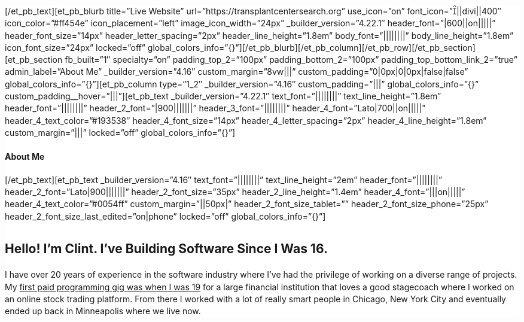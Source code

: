 <p>[/et_pb_text][et_pb_blurb title=&#8221;Live Website&#8221; url=&#8221;https://transplantcentersearch.org&#8221; use_icon=&#8221;on&#8221; font_icon=&#8221;&#xe00e;||divi||400&#8243; icon_color=&#8221;#ff454e&#8221; icon_placement=&#8221;left&#8221; image_icon_width=&#8221;24px&#8221; _builder_version=&#8221;4.22.1&#8243; header_font=&#8221;|600||on|||||&#8221; header_font_size=&#8221;14px&#8221; header_letter_spacing=&#8221;2px&#8221; header_line_height=&#8221;1.8em&#8221; body_font=&#8221;||||||||&#8221; body_line_height=&#8221;1.8em&#8221; icon_font_size=&#8221;24px&#8221; locked=&#8221;off&#8221; global_colors_info=&#8221;{}&#8221;][/et_pb_blurb][/et_pb_column][/et_pb_row][/et_pb_section][et_pb_section fb_built=&#8221;1&#8243; specialty=&#8221;on&#8221; padding_top_2=&#8221;100px&#8221; padding_bottom_2=&#8221;100px&#8221; padding_top_bottom_link_2=&#8221;true&#8221; admin_label=&#8221;About Me&#8221; _builder_version=&#8221;4.16&#8243; custom_margin=&#8221;8vw|||&#8221; custom_padding=&#8221;0|0px|0|0px|false|false&#8221; global_colors_info=&#8221;{}&#8221;][et_pb_column type=&#8221;1_2&#8243; _builder_version=&#8221;4.16&#8243; custom_padding=&#8221;|||&#8221; global_colors_info=&#8221;{}&#8221; custom_padding__hover=&#8221;|||&#8221;][et_pb_text _builder_version=&#8221;4.22.1&#8243; text_font=&#8221;||||||||&#8221; text_line_height=&#8221;1.8em&#8221; header_font=&#8221;||||||||&#8221; header_2_font=&#8221;|900|||||||&#8221; header_3_font=&#8221;||||||||&#8221; header_4_font=&#8221;Lato|700||on|||||&#8221; header_4_text_color=&#8221;#193538&#8243; header_4_font_size=&#8221;14px&#8221; header_4_letter_spacing=&#8221;2px&#8221; header_4_line_height=&#8221;1.8em&#8221; custom_margin=&#8221;|||&#8221; locked=&#8221;off&#8221; global_colors_info=&#8221;{}&#8221;]</p>
<h4>About Me</h4>
<p>[/et_pb_text][et_pb_text _builder_version=&#8221;4.16&#8243; text_font=&#8221;||||||||&#8221; text_line_height=&#8221;2em&#8221; header_font=&#8221;||||||||&#8221; header_2_font=&#8221;Lato|900|||||||&#8221; header_2_font_size=&#8221;35px&#8221; header_2_line_height=&#8221;1.4em&#8221; header_4_font=&#8221;|||on|||||&#8221; header_4_text_color=&#8221;#0054ff&#8221; custom_margin=&#8221;||50px|&#8221; header_2_font_size_tablet=&#8221;&#8221; header_2_font_size_phone=&#8221;25px&#8221; header_2_font_size_last_edited=&#8221;on|phone&#8221; locked=&#8221;off&#8221; global_colors_info=&#8221;{}&#8221;]</p>
<h2>Hello! I’m Clint. I’ve Building Software Since I Was 16.</h2>
<p>I have over 20 years of experience in the software industry where I&#8217;ve had the privilege of working on a diverse range of projects. My <a href="https://www.clintmcmahon.com/how-i-got-my-start-as-a-professional-software-developer/">first paid programming gig was when I was 19</a> for a large financial institution that loves a good stagecoach where I worked on an online stock trading platform. From there I worked with a lot of really smart people in Chicago, New York City and eventually ended up back in Minneapolis where we live now.</p>